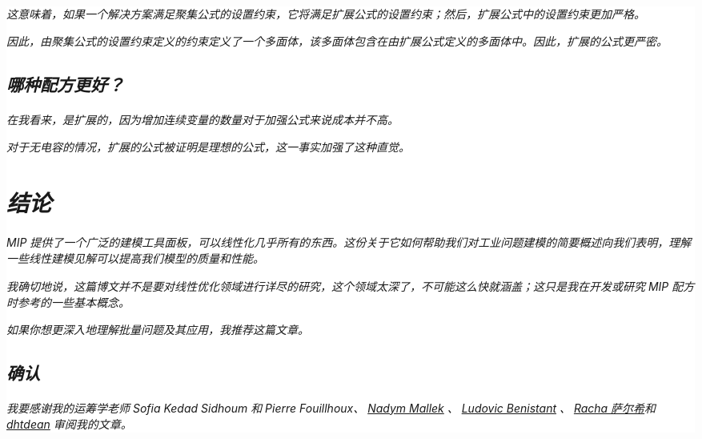 *这意味着，如果一个解决方案满足聚集公式的设置约束，它将满足扩展公式的设置约束；然后，扩展公式中的设置约束更加严格。*

*因此，由聚集公式的设置约束定义的约束定义了一个多面体，该多面体包含在由扩展公式定义的多面体中。因此，扩展的公式更严密。*

## *哪种配方更好？*

*在我看来，是扩展的，因为增加连续变量的数量对于加强公式来说成本并不高。*

*对于无电容的情况，扩展的公式被证明是理想的公式，这一事实加强了这种直觉。*

# *结论*

*MIP 提供了一个广泛的建模工具面板，可以线性化几乎所有的东西。这份关于它如何帮助我们对工业问题建模的简要概述向我们表明，理解一些线性建模见解可以提高我们模型的质量和性能。*

*我确切地说，这篇博文并不是要对线性优化领域进行详尽的研究，这个领域太深了，不可能这么快就涵盖；这只是我在开发或研究 MIP 配方时参考的一些基本概念。*

*如果你想更深入地理解批量问题及其应用，我推荐这篇文章。*

## *确认*

*我要感谢我的运筹学老师 Sofia Kedad Sidhoum 和 Pierre Fouillhoux、 [Nadym Mallek](https://medium.com/u/a339456f15e5?source=post_page-----27e1cc1ed581--------------------------------) 、 [Ludovic Benistant](https://medium.com/u/895063a310f4?source=post_page-----27e1cc1ed581--------------------------------) 、 [Racha 萨尔希](https://medium.com/u/f017502742e1?source=post_page-----27e1cc1ed581--------------------------------)和 [dhtdean](https://medium.com/u/27e40232d348?source=post_page-----27e1cc1ed581--------------------------------) 审阅我的文章。*